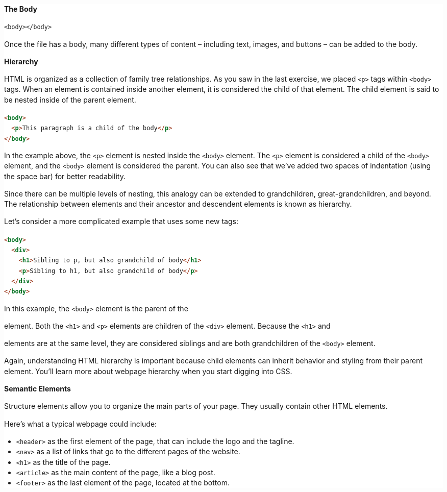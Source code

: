 **The Body**

`<body></body>`

Once the file has a body, many different types of content – including text, images, and buttons – can be added to the body.

**Hierarchy**

HTML is organized as a collection of family tree relationships. As you saw in the last exercise, we placed `<p>` tags within `<body>` tags. When an element is contained inside another element, it is considered the child of that element. The child element is said to be nested inside of the parent element.

```html
<body>
  <p>This paragraph is a child of the body</p>
</body>
```
In the example above, the `<p>` element is nested inside the `<body>` element. The `<p>` element is considered a child of the `<body>` element, and the `<body>` element is considered the parent. You can also see that we’ve added two spaces of indentation (using the space bar) for better readability.

Since there can be multiple levels of nesting, this analogy can be extended to grandchildren, great-grandchildren, and beyond. The relationship between elements and their ancestor and descendent elements is known as hierarchy.

Let’s consider a more complicated example that uses some new tags:

```html
<body>
  <div>
    <h1>Sibling to p, but also grandchild of body</h1>
    <p>Sibling to h1, but also grandchild of body</p>
  </div>
</body>
```

In this example, the `<body>` element is the parent of the <div> element. Both the `<h1>` and `<p>` elements are children of the `<div>` element. Because the `<h1>` and <p> elements are at the same level, they are considered siblings and are both grandchildren of the `<body>` element.

Again, understanding HTML hierarchy is important because child elements can inherit behavior and styling from their parent element. You’ll learn more about webpage hierarchy when you start digging into CSS.

**Semantic Elements**

Structure elements allow you to organize the main parts of your page. They usually contain other HTML elements.

Here’s what a typical webpage could include:

- `<header>` as the first element of the page, that can include the logo and the tagline.
- `<nav>` as a list of links that go to the different pages of the website.
- `<h1>` as the title of the page.
- `<article>` as the main content of the page, like a blog post.
- `<footer>` as the last element of the page, located at the bottom.
